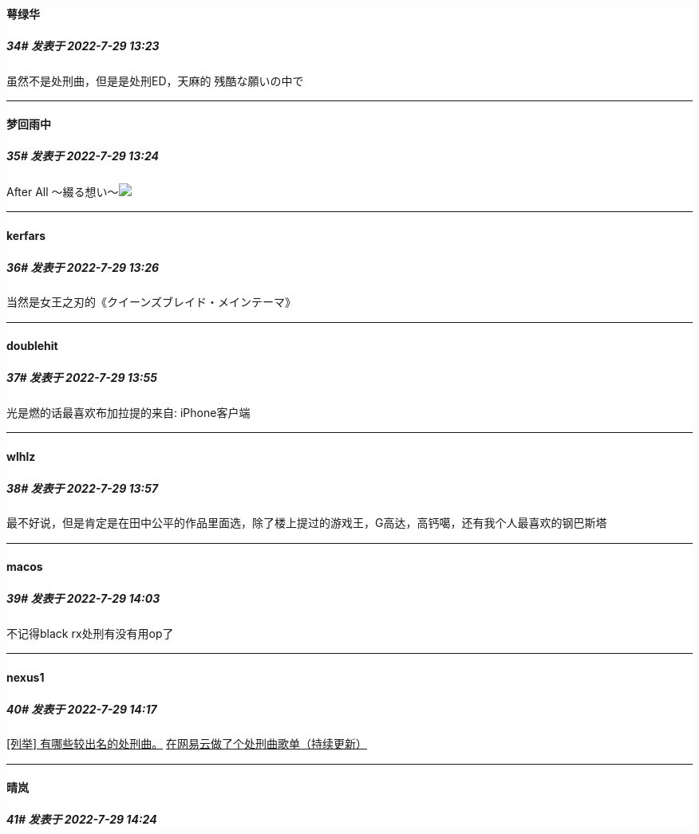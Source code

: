 ####  萼绿华  
##### 34#       发表于 2022-7-29 13:23

虽然不是处刑曲，但是是处刑ED，天麻的 残酷な願いの中で

*****

####  梦回雨中  
##### 35#       发表于 2022-7-29 13:24

After All ～綴る想い～<img src="https://static.saraba1st.com/image/smiley/face2017/001.png" referrerpolicy="no-referrer">

*****

####  kerfars  
##### 36#       发表于 2022-7-29 13:26

当然是女王之刃的《クイーンズブレイド・メインテーマ》

*****

####  doublehit  
##### 37#       发表于 2022-7-29 13:55

光是燃的话最喜欢布加拉提的来自: iPhone客户端

*****

####  wlhlz  
##### 38#       发表于 2022-7-29 13:57

最不好说，但是肯定是在田中公平的作品里面选，除了楼上提过的游戏王，G高达，高钙噶，还有我个人最喜欢的钢巴斯塔

*****

####  macos  
##### 39#       发表于 2022-7-29 14:03

不记得black rx处刑有没有用op了

*****

####  nexus1  
##### 40#       发表于 2022-7-29 14:17

[[列举] 有哪些较出名的处刑曲。](https://bbs.saraba1st.com/2b/thread-935498-1-1.html)
[在网易云做了个处刑曲歌单（持续更新）](https://bbs.saraba1st.com/2b/thread-1324399-1-1.html)

*****

####  晴岚  
##### 41#       发表于 2022-7-29 14:24
